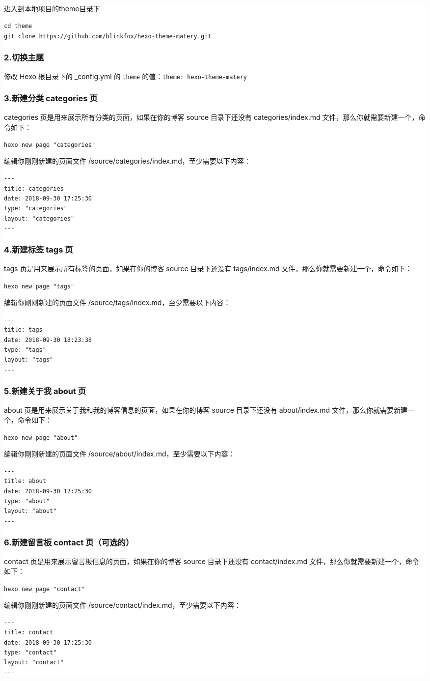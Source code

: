 进入到本地项目的theme目录下

```
cd theme
git clone https://github.com/blinkfox/hexo-theme-matery.git
```
### 2.切换主题
修改 Hexo 根目录下的 _config.yml 的 `theme` 的值：`theme: hexo-theme-matery`

### 3.新建分类 categories 页
categories 页是用来展示所有分类的页面，如果在你的博客 source 目录下还没有 categories/index.md 文件，那么你就需要新建一个，命令如下：

```
hexo new page "categories"
```
编辑你刚刚新建的页面文件 /source/categories/index.md，至少需要以下内容：
```
---
title: categories
date: 2018-09-30 17:25:30
type: "categories"
layout: "categories"
---
```
### 4.新建标签 tags 页
tags 页是用来展示所有标签的页面，如果在你的博客 source 目录下还没有 tags/index.md 文件，那么你就需要新建一个，命令如下：
```
hexo new page "tags"
```
编辑你刚刚新建的页面文件 /source/tags/index.md，至少需要以下内容：
```
---
title: tags
date: 2018-09-30 18:23:38
type: "tags"
layout: "tags"
---
```
### 5.新建关于我 about 页
about 页是用来展示关于我和我的博客信息的页面，如果在你的博客 source 目录下还没有 about/index.md 文件，那么你就需要新建一个，命令如下：
```
hexo new page "about"
```
编辑你刚刚新建的页面文件 /source/about/index.md，至少需要以下内容：
```
---
title: about
date: 2018-09-30 17:25:30
type: "about"
layout: "about"
---
```
### 6.新建留言板 contact 页（可选的）
contact 页是用来展示留言板信息的页面，如果在你的博客 source 目录下还没有 contact/index.md 文件，那么你就需要新建一个，命令如下：
```
hexo new page "contact"
```
编辑你刚刚新建的页面文件 /source/contact/index.md，至少需要以下内容：
```
---
title: contact
date: 2018-09-30 17:25:30
type: "contact"
layout: "contact"
---
```